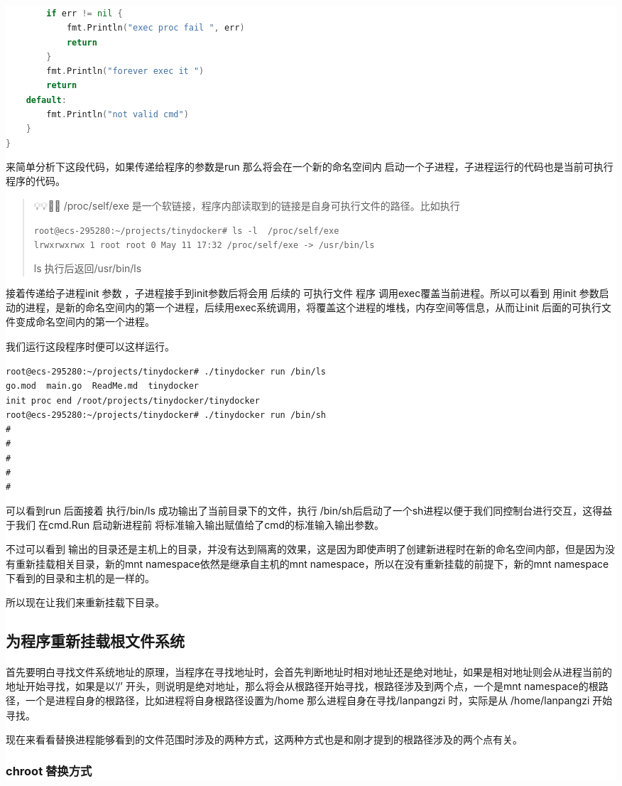 ```go
		if err != nil {
			fmt.Println("exec proc fail ", err)
			return
		}
		fmt.Println("forever exec it ")
		return
	default:
		fmt.Println("not valid cmd")
	}
}
```
来简单分析下这段代码，如果传递给程序的参数是run 那么将会在一个新的命名空间内 启动一个子进程，子进程运行的代码也是当前可执行程序的代码。

> 💡💡👨‍🦰 /proc/self/exe 是一个软链接，程序内部读取到的链接是自身可执行文件的路径。比如执行
> ```shell 
> root@ecs-295280:~/projects/tinydocker# ls -l  /proc/self/exe
> lrwxrwxrwx 1 root root 0 May 11 17:32 /proc/self/exe -> /usr/bin/ls
> ```
> ls 执行后返回/usr/bin/ls

接着传递给子进程init 参数 ，子进程接手到init参数后将会用 后续的 可执行文件 程序 调用exec覆盖当前进程。所以可以看到 用init 参数启动的进程，是新的命名空间内的第一个进程，后续用exec系统调用，将覆盖这个进程的堆栈，内存空间等信息，从而让init 后面的可执行文件变成命名空间内的第一个进程。

我们运行这段程序时便可以这样运行。
```shell
root@ecs-295280:~/projects/tinydocker# ./tinydocker run /bin/ls
go.mod	main.go  ReadMe.md  tinydocker
init proc end /root/projects/tinydocker/tinydocker
root@ecs-295280:~/projects/tinydocker# ./tinydocker run /bin/sh
#
#
#
#
#
````
可以看到run 后面接着 执行/bin/ls 成功输出了当前目录下的文件，执行 /bin/sh后启动了一个sh进程以便于我们同控制台进行交互，这得益于我们 在cmd.Run 启动新进程前 将标准输入输出赋值给了cmd的标准输入输出参数。


不过可以看到 输出的目录还是主机上的目录，并没有达到隔离的效果，这是因为即使声明了创建新进程时在新的命名空间内部，但是因为没有重新挂载相关目录，新的mnt namespace依然是继承自主机的mnt namespace，所以在没有重新挂载的前提下，新的mnt namespace下看到的目录和主机的是一样的。

所以现在让我们来重新挂载下目录。

## 为程序重新挂载根文件系统

首先要明白寻找文件系统地址的原理，当程序在寻找地址时，会首先判断地址时相对地址还是绝对地址，如果是相对地址则会从进程当前的地址开始寻找，如果是以‘/’ 开头，则说明是绝对地址，那么将会从根路径开始寻找，根路径涉及到两个点，一个是mnt namespace的根路径，一个是进程自身的根路径，比如进程将自身根路径设置为/home  那么进程自身在寻找/lanpangzi 时，实际是从 /home/lanpangzi 开始寻找。

现在来看看替换进程能够看到的文件范围时涉及的两种方式，这两种方式也是和刚才提到的根路径涉及的两个点有关。

### chroot 替换方式
